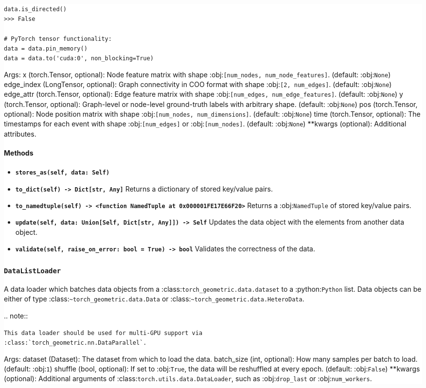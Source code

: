     data.is_directed()
    >>> False

    # PyTorch tensor functionality:
    data = data.pin_memory()
    data = data.to('cuda:0', non_blocking=True)

Args:
    x (torch.Tensor, optional): Node feature matrix with shape
        :obj:`[num_nodes, num_node_features]`. (default: :obj:`None`)
    edge_index (LongTensor, optional): Graph connectivity in COO format
        with shape :obj:`[2, num_edges]`. (default: :obj:`None`)
    edge_attr (torch.Tensor, optional): Edge feature matrix with shape
        :obj:`[num_edges, num_edge_features]`. (default: :obj:`None`)
    y (torch.Tensor, optional): Graph-level or node-level ground-truth
        labels with arbitrary shape. (default: :obj:`None`)
    pos (torch.Tensor, optional): Node position matrix with shape
        :obj:`[num_nodes, num_dimensions]`. (default: :obj:`None`)
    time (torch.Tensor, optional): The timestamps for each event with shape
        :obj:`[num_edges]` or :obj:`[num_nodes]`. (default: :obj:`None`)
    **kwargs (optional): Additional attributes.

#### Methods

- **`stores_as(self, data: Self)`**

- **`to_dict(self) -> Dict[str, Any]`**
  Returns a dictionary of stored key/value pairs.

- **`to_namedtuple(self) -> <function NamedTuple at 0x000001FE17E66F20>`**
  Returns a :obj:`NamedTuple` of stored key/value pairs.

- **`update(self, data: Union[Self, Dict[str, Any]]) -> Self`**
  Updates the data object with the elements from another data object.

- **`validate(self, raise_on_error: bool = True) -> bool`**
  Validates the correctness of the data.

### `DataListLoader`

A data loader which batches data objects from a
:class:`torch_geometric.data.dataset` to a :python:`Python` list.
Data objects can be either of type :class:`~torch_geometric.data.Data` or
:class:`~torch_geometric.data.HeteroData`.

.. note::

    This data loader should be used for multi-GPU support via
    :class:`torch_geometric.nn.DataParallel`.

Args:
    dataset (Dataset): The dataset from which to load the data.
    batch_size (int, optional): How many samples per batch to load.
        (default: :obj:`1`)
    shuffle (bool, optional): If set to :obj:`True`, the data will be
        reshuffled at every epoch. (default: :obj:`False`)
    **kwargs (optional): Additional arguments of
        :class:`torch.utils.data.DataLoader`, such as :obj:`drop_last` or
        :obj:`num_workers`.
